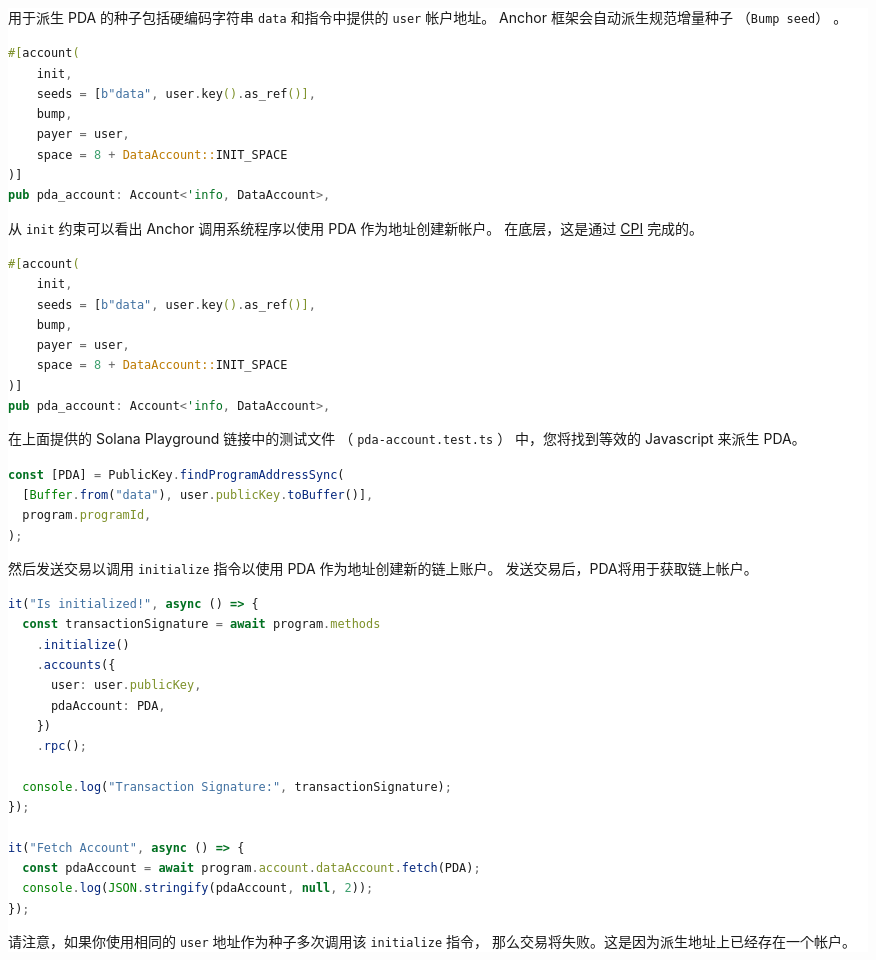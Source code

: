 用于派生 PDA 的种子包括硬编码字符串 `data` 和指令中提供的 `user` 帐户地址。
Anchor 框架会自动派生规范增量种子 （`Bump seed`） 。

```rust /data/ /user.key()/ /bump/
#[account(
    init,
    seeds = [b"data", user.key().as_ref()],
    bump,
    payer = user,
    space = 8 + DataAccount::INIT_SPACE
)]
pub pda_account: Account<'info, DataAccount>,
```

从 `init` 约束可以看出 Anchor 调用系统程序以使用 PDA 作为地址创建新帐户。
在底层，这是通过 [CPI](https://solana.com/docs/core/cpi) 
完成的。


```rust /init/
#[account(
    init,
    seeds = [b"data", user.key().as_ref()],
    bump,
    payer = user,
    space = 8 + DataAccount::INIT_SPACE
)]
pub pda_account: Account<'info, DataAccount>,
```

在上面提供的 Solana Playground 链接中的测试文件
（ `pda-account.test.ts` ） 中，您将找到等效的 Javascript 来派生 PDA。

```ts /data/ /user.publicKey/
const [PDA] = PublicKey.findProgramAddressSync(
  [Buffer.from("data"), user.publicKey.toBuffer()],
  program.programId,
);
```

然后发送交易以调用 `initialize` 指令以使用 PDA 作为地址创建新的链上账户。
发送交易后，PDA将用于获取链上帐户。

```ts /initialize()/ /PDA/  {14}
it("Is initialized!", async () => {
  const transactionSignature = await program.methods
    .initialize()
    .accounts({
      user: user.publicKey,
      pdaAccount: PDA,
    })
    .rpc();

  console.log("Transaction Signature:", transactionSignature);
});

it("Fetch Account", async () => {
  const pdaAccount = await program.account.dataAccount.fetch(PDA);
  console.log(JSON.stringify(pdaAccount, null, 2));
});
```

请注意，如果你使用相同的 `user` 地址作为种子多次调用该 `initialize` 指令，
那么交易将失败。这是因为派生地址上已经存在一个帐户。
